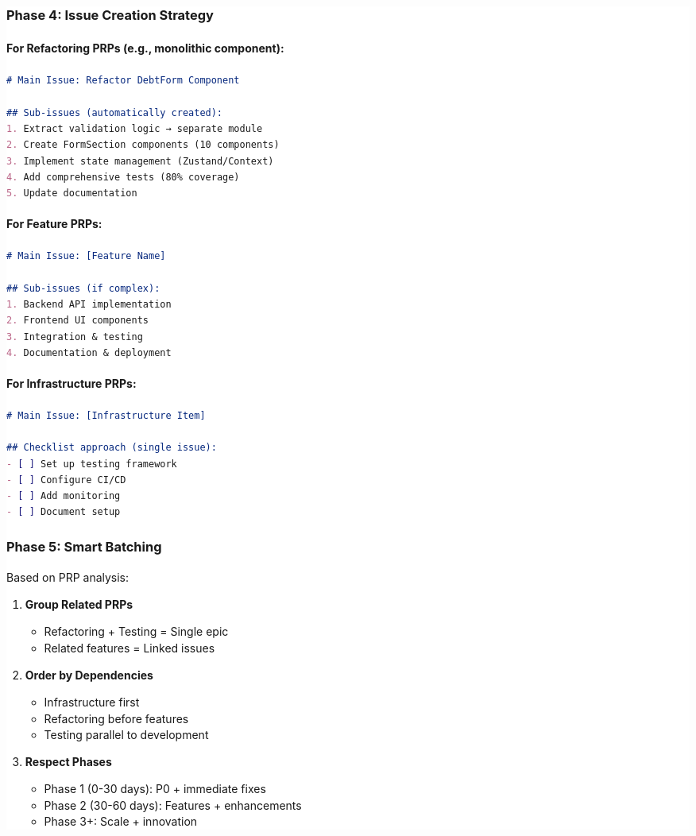 ### Phase 4: Issue Creation Strategy

#### For Refactoring PRPs (e.g., monolithic component):
```markdown
# Main Issue: Refactor DebtForm Component

## Sub-issues (automatically created):
1. Extract validation logic → separate module
2. Create FormSection components (10 components)
3. Implement state management (Zustand/Context)
4. Add comprehensive tests (80% coverage)
5. Update documentation
```

#### For Feature PRPs:
```markdown
# Main Issue: [Feature Name]

## Sub-issues (if complex):
1. Backend API implementation
2. Frontend UI components
3. Integration & testing
4. Documentation & deployment
```

#### For Infrastructure PRPs:
```markdown
# Main Issue: [Infrastructure Item]

## Checklist approach (single issue):
- [ ] Set up testing framework
- [ ] Configure CI/CD
- [ ] Add monitoring
- [ ] Document setup
```

### Phase 5: Smart Batching

Based on PRP analysis:

1. **Group Related PRPs**
   - Refactoring + Testing = Single epic
   - Related features = Linked issues

2. **Order by Dependencies**
   - Infrastructure first
   - Refactoring before features
   - Testing parallel to development

3. **Respect Phases**
   - Phase 1 (0-30 days): P0 + immediate fixes
   - Phase 2 (30-60 days): Features + enhancements
   - Phase 3+: Scale + innovation
